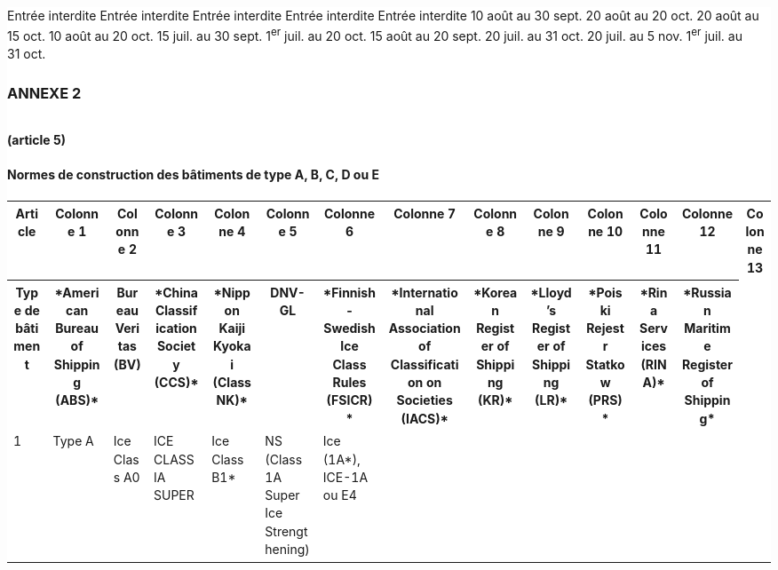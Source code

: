<td>Entrée interdite</td>
<td>Entrée interdite</td>
<td>Entrée interdite</td>
<td>Entrée interdite</td>
<td>Entrée interdite</td>
<td>10 août au 30 sept.</td>
<td>20 août au 20 oct.</td>
<td>20 août au 15 oct.</td>
<td>10 août au 20 oct.</td>
<td>15 juil. au 30 sept.</td>
<td>1<sup>er</sup> juil. au 20 oct.</td>
<td>15 août au 20 sept.</td>
<td>20 juil. au 31 oct.</td>
<td>20 juil. au 5 nov.</td>
<td>1<sup>er</sup> juil. au 31 oct.</td>
</tr>
</table>




### **ANNEXE 2** 
## 
**(article 5)**
<table>
<h4>Normes de construction des bâtiments de type A, B, C, D ou E</h4>
<tr>
<th>Article</th>
<th>Colonne 1</th>
<th>Colonne 2</th>
<th>Colonne 3</th>
<th>Colonne 4</th>
<th>Colonne 5</th>
<th>Colonne 6</th>
<th>Colonne 7</th>
<th>Colonne 8</th>
<th>Colonne 9</th>
<th>Colonne 10</th>
<th>Colonne 11</th>
<th>Colonne 12</th>
<th>Colonne 13</th>
</tr>
<tr>
<th>Type de bâtiment</th>
<th>*American Bureau of Shipping (ABS)*</th>
<th>Bureau Veritas (BV)</th>
<th>*China Classification Society (CCS)*</th>
<th>*Nippon Kaiji Kyokai (ClassNK)*</th>
<th>DNV-GL</th>
<th>*Finnish-Swedish Ice Class Rules (FSICR)*</th>
<th>*International Association of Classification on Societies (IACS)*</th>
<th>*Korean Register of Shipping (KR)*</th>
<th>*Lloyd’s Register of Shipping (LR)*</th>
<th>*Poiski Rejestr Statkow (PRS)*</th>
<th>*Rina Services (RINA)*</th>
<th>*Russian Maritime Register of Shipping*</th>
</tr>
<tr>
<td>1</td>
<td>Type A</td>
<td>Ice Class A0</td>
<td>ICE CLASS IA SUPER</td>
<td>Ice Class B1*</td>
<td>NS (Class 1A Super Ice Strengthening)</td>
<td>Ice (1A*), ICE-1A ou E4</td>